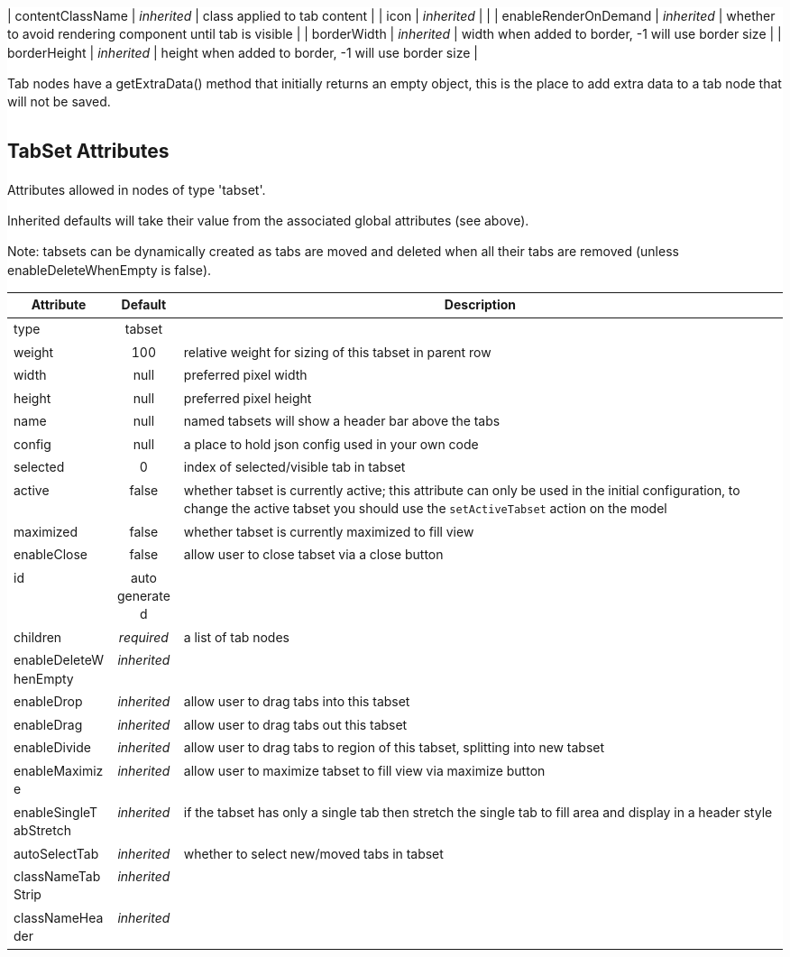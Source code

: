 | contentClassName | *inherited* | class applied to tab content |
| icon | *inherited* | |
| enableRenderOnDemand | *inherited* | whether to avoid rendering component until tab is visible |
| borderWidth | *inherited* | width when added to border, -1 will use border size |
| borderHeight | *inherited* | height when added to border, -1 will use border size |

Tab nodes have a getExtraData() method that initially returns an empty object, this is the place to 
add extra data to a tab node that will not be saved.


## TabSet Attributes

Attributes allowed in nodes of type 'tabset'.

Inherited defaults will take their value from the associated global attributes (see above).

Note: tabsets can be dynamically created as tabs are moved and deleted when all their tabs are removed (unless enableDeleteWhenEmpty is false).

| Attribute               | Default | Description                                                                                                                                                                            |
|-------------------------|:-------------:|----------------------------------------------------------------------------------------------------------------------------------------------------------------------------------------|
| type                    | tabset |                                                                                                                                                                                        |
| weight                  | 100 | relative weight for sizing of this tabset in parent row                                                                                                                                |
| width                   | null | preferred pixel width                                                                                                                                                                  |
| height                  | null | preferred pixel height                                                                                                                                                                 |
| name                    | null | named tabsets will show a header bar above the tabs                                                                                                                                    |
| config                  | null | a place to hold json config used in your own code                                                                                                                                      |
| selected                | 0 | index of selected/visible tab in tabset                                                                                                                                                |
| active                  | false | whether tabset is currently active; this attribute can only be used in the initial configuration, to change the active tabset you should use the `setActiveTabset` action on the model |
| maximized               | false | whether tabset is currently maximized to fill view                                                                                                                                     |
| enableClose             | false | allow user to close tabset via a close button                                                                                                                                          |
| id                      | auto generated |                                                                                                                                                                                        |
| children                | *required* | a list of tab nodes                                                                                                                                                                    |
| enableDeleteWhenEmpty   | *inherited* |                                                                                                                                                                                        |
| enableDrop              | *inherited* | allow user to drag tabs into this tabset                                                                                                                                               |
| enableDrag              | *inherited* | allow user to drag tabs out this tabset                                                                                                                                                |
| enableDivide            | *inherited* | allow user to drag tabs to region of this tabset, splitting into new tabset                                                                                                            |
| enableMaximize          | *inherited* | allow user to maximize tabset to fill view via maximize button                                                                                                                         |
| enableSingleTabStretch |  *inherited* | if the tabset has only a single tab then stretch the single tab to fill area and display in a header style                                                                             |
| autoSelectTab           | *inherited* | whether to select new/moved tabs in tabset                                                                                                                                             |
| classNameTabStrip       | *inherited* |                                                                                                                                                                                        |
| classNameHeader         | *inherited* |                                                                                                                                                                                        |